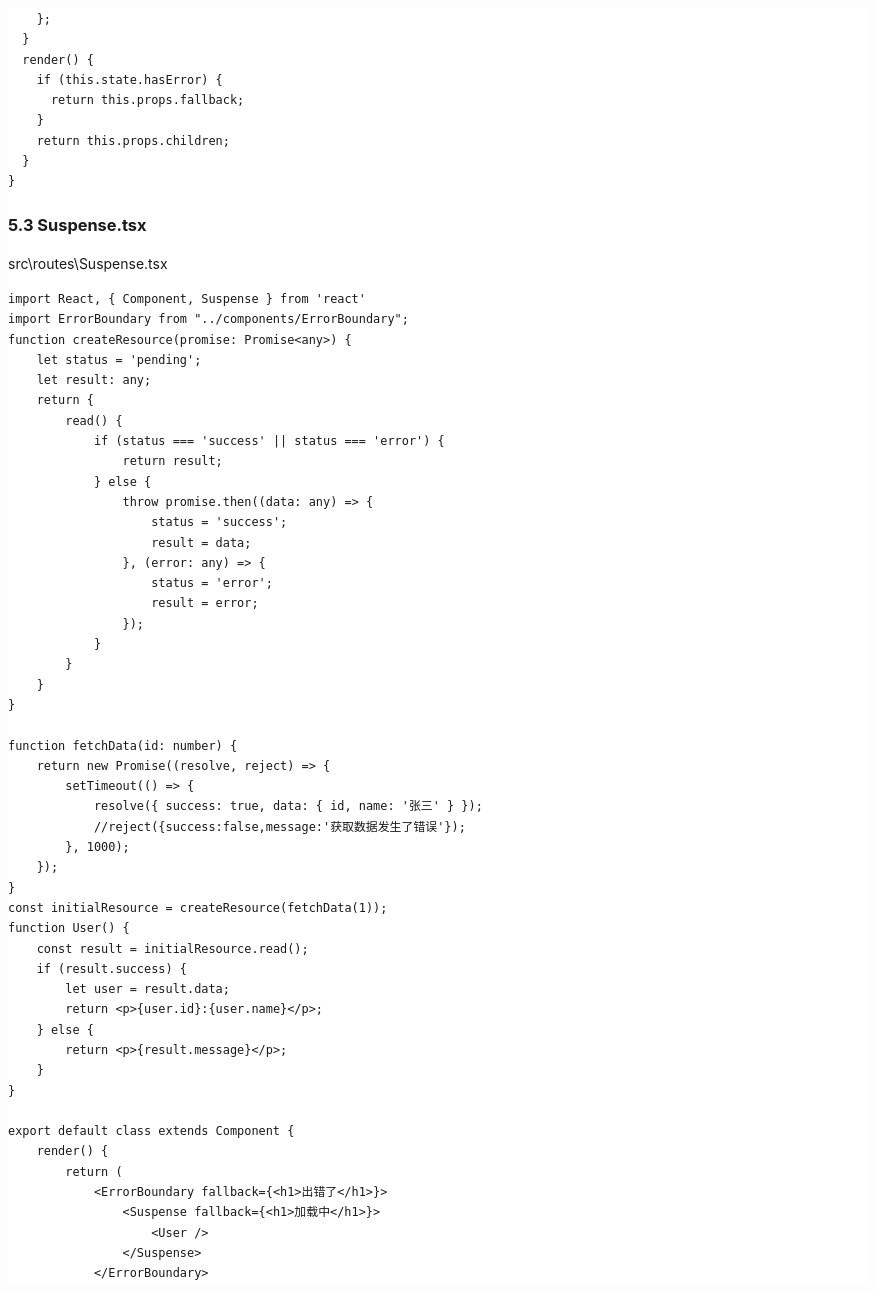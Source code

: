 ```tsx
    };
  }
  render() {
    if (this.state.hasError) {
      return this.props.fallback;
    }
    return this.props.children;
  }
}
```
### 5.3 Suspense.tsx
src\routes\Suspense.tsx
```tsx
import React, { Component, Suspense } from 'react'
import ErrorBoundary from "../components/ErrorBoundary";
function createResource(promise: Promise<any>) {
    let status = 'pending';
    let result: any;
    return {
        read() {
            if (status === 'success' || status === 'error') {
                return result;
            } else {
                throw promise.then((data: any) => {
                    status = 'success';
                    result = data;
                }, (error: any) => {
                    status = 'error';
                    result = error;
                });
            }
        }
    }
}

function fetchData(id: number) {
    return new Promise((resolve, reject) => {
        setTimeout(() => {
            resolve({ success: true, data: { id, name: '张三' } });
            //reject({success:false,message:'获取数据发生了错误'});
        }, 1000);
    });
}
const initialResource = createResource(fetchData(1));
function User() {
    const result = initialResource.read();
    if (result.success) {
        let user = result.data;
        return <p>{user.id}:{user.name}</p>;
    } else {
        return <p>{result.message}</p>;
    }
}

export default class extends Component {
    render() {
        return (
            <ErrorBoundary fallback={<h1>出错了</h1>}>
                <Suspense fallback={<h1>加载中</h1>}>
                    <User />
                </Suspense>
            </ErrorBoundary>
```